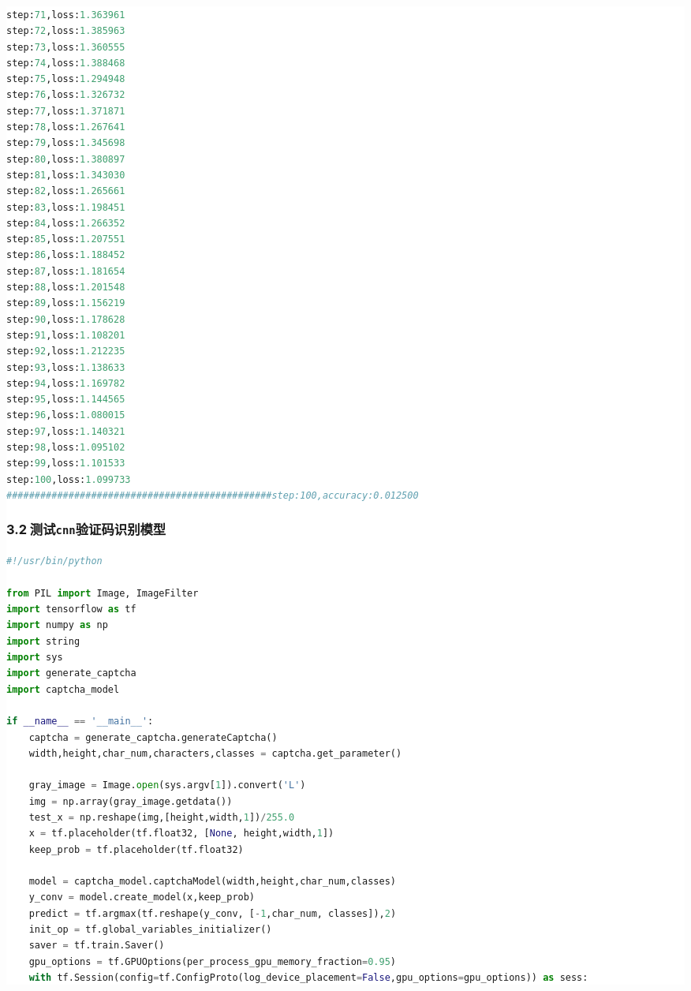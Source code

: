 ```python
step:71,loss:1.363961
step:72,loss:1.385963
step:73,loss:1.360555
step:74,loss:1.388468
step:75,loss:1.294948
step:76,loss:1.326732
step:77,loss:1.371871
step:78,loss:1.267641
step:79,loss:1.345698
step:80,loss:1.380897
step:81,loss:1.343030
step:82,loss:1.265661
step:83,loss:1.198451
step:84,loss:1.266352
step:85,loss:1.207551
step:86,loss:1.188452
step:87,loss:1.181654
step:88,loss:1.201548
step:89,loss:1.156219
step:90,loss:1.178628
step:91,loss:1.108201
step:92,loss:1.212235
step:93,loss:1.138633
step:94,loss:1.169782
step:95,loss:1.144565
step:96,loss:1.080015
step:97,loss:1.140321
step:98,loss:1.095102
step:99,loss:1.101533
step:100,loss:1.099733
###############################################step:100,accuracy:0.012500
```
### 3.2 测试`cnn`验证码识别模型
``` python
#!/usr/bin/python

from PIL import Image, ImageFilter
import tensorflow as tf
import numpy as np
import string
import sys
import generate_captcha
import captcha_model

if __name__ == '__main__':
    captcha = generate_captcha.generateCaptcha()
    width,height,char_num,characters,classes = captcha.get_parameter()

    gray_image = Image.open(sys.argv[1]).convert('L')
    img = np.array(gray_image.getdata())
    test_x = np.reshape(img,[height,width,1])/255.0
    x = tf.placeholder(tf.float32, [None, height,width,1])
    keep_prob = tf.placeholder(tf.float32)

    model = captcha_model.captchaModel(width,height,char_num,classes)
    y_conv = model.create_model(x,keep_prob)
    predict = tf.argmax(tf.reshape(y_conv, [-1,char_num, classes]),2)
    init_op = tf.global_variables_initializer()
    saver = tf.train.Saver()
    gpu_options = tf.GPUOptions(per_process_gpu_memory_fraction=0.95)
    with tf.Session(config=tf.ConfigProto(log_device_placement=False,gpu_options=gpu_options)) as sess:
```
